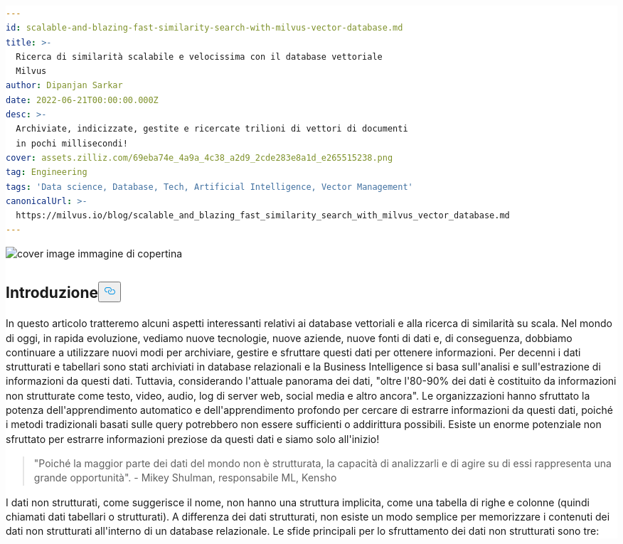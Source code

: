 ```yaml
---
id: scalable-and-blazing-fast-similarity-search-with-milvus-vector-database.md
title: >-
  Ricerca di similarità scalabile e velocissima con il database vettoriale
  Milvus
author: Dipanjan Sarkar
date: 2022-06-21T00:00:00.000Z
desc: >-
  Archiviate, indicizzate, gestite e ricercate trilioni di vettori di documenti
  in pochi millisecondi!
cover: assets.zilliz.com/69eba74e_4a9a_4c38_a2d9_2cde283e8a1d_e265515238.png
tag: Engineering
tags: 'Data science, Database, Tech, Artificial Intelligence, Vector Management'
canonicalUrl: >-
  https://milvus.io/blog/scalable_and_blazing_fast_similarity_search_with_milvus_vector_database.md
---
```

<p>
  
   <span class="img-wrapper"> <img translate="no" src="https://assets.zilliz.com/69eba74e_4a9a_4c38_a2d9_2cde283e8a1d_e265515238.png" alt="cover image" class="doc-image" id="cover-image" />
   </span> <span class="img-wrapper"> <span>immagine di copertina</span> </span></p>
<h2 id="Introduction" class="common-anchor-header">Introduzione<button data-href="#Introduction" class="anchor-icon" translate="no">
      <svg translate="no"
        aria-hidden="true"
        focusable="false"
        height="20"
        version="1.1"
        viewBox="0 0 16 16"
        width="16"
      >
        <path
          fill="#0092E4"
          fill-rule="evenodd"
          d="M4 9h1v1H4c-1.5 0-3-1.69-3-3.5S2.55 3 4 3h4c1.45 0 3 1.69 3 3.5 0 1.41-.91 2.72-2 3.25V8.59c.58-.45 1-1.27 1-2.09C10 5.22 8.98 4 8 4H4c-.98 0-2 1.22-2 2.5S3 9 4 9zm9-3h-1v1h1c1 0 2 1.22 2 2.5S13.98 12 13 12H9c-.98 0-2-1.22-2-2.5 0-.83.42-1.64 1-2.09V6.25c-1.09.53-2 1.84-2 3.25C6 11.31 7.55 13 9 13h4c1.45 0 3-1.69 3-3.5S14.5 6 13 6z"
        ></path>
      </svg>
    </button></h2><p>In questo articolo tratteremo alcuni aspetti interessanti relativi ai database vettoriali e alla ricerca di similarità su scala. Nel mondo di oggi, in rapida evoluzione, vediamo nuove tecnologie, nuove aziende, nuove fonti di dati e, di conseguenza, dobbiamo continuare a utilizzare nuovi modi per archiviare, gestire e sfruttare questi dati per ottenere informazioni. Per decenni i dati strutturati e tabellari sono stati archiviati in database relazionali e la Business Intelligence si basa sull'analisi e sull'estrazione di informazioni da questi dati. Tuttavia, considerando l'attuale panorama dei dati, "oltre l'80-90% dei dati è costituito da informazioni non strutturate come testo, video, audio, log di server web, social media e altro ancora". Le organizzazioni hanno sfruttato la potenza dell'apprendimento automatico e dell'apprendimento profondo per cercare di estrarre informazioni da questi dati, poiché i metodi tradizionali basati sulle query potrebbero non essere sufficienti o addirittura possibili. Esiste un enorme potenziale non sfruttato per estrarre informazioni preziose da questi dati e siamo solo all'inizio!</p>
<blockquote>
<p>"Poiché la maggior parte dei dati del mondo non è strutturata, la capacità di analizzarli e di agire su di essi rappresenta una grande opportunità". - Mikey Shulman, responsabile ML, Kensho</p>
</blockquote>
<p>I dati non strutturati, come suggerisce il nome, non hanno una struttura implicita, come una tabella di righe e colonne (quindi chiamati dati tabellari o strutturati). A differenza dei dati strutturati, non esiste un modo semplice per memorizzare i contenuti dei dati non strutturati all'interno di un database relazionale. Le sfide principali per lo sfruttamento dei dati non strutturati sono tre:</p>
<ul>